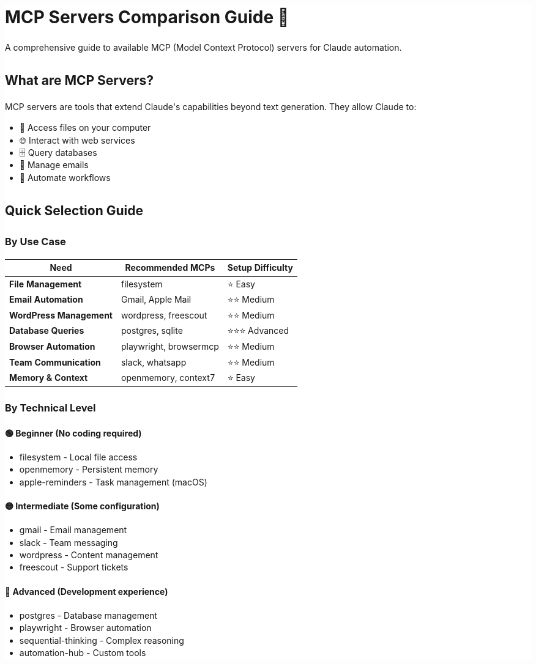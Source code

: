 # MCP Servers Comparison Guide 🔌

A comprehensive guide to available MCP (Model Context Protocol) servers for Claude automation.

## What are MCP Servers?

MCP servers are tools that extend Claude's capabilities beyond text generation. They allow Claude to:
- 📁 Access files on your computer
- 🌐 Interact with web services
- 🗄️ Query databases
- 📧 Manage emails
- 🤖 Automate workflows

## Quick Selection Guide

### By Use Case

| Need | Recommended MCPs | Setup Difficulty |
|------|-----------------|------------------|
| **File Management** | filesystem | ⭐ Easy |
| **Email Automation** | Gmail, Apple Mail | ⭐⭐ Medium |
| **WordPress Management** | wordpress, freescout | ⭐⭐ Medium |
| **Database Queries** | postgres, sqlite | ⭐⭐⭐ Advanced |
| **Browser Automation** | playwright, browsermcp | ⭐⭐ Medium |
| **Team Communication** | slack, whatsapp | ⭐⭐ Medium |
| **Memory & Context** | openmemory, context7 | ⭐ Easy |

### By Technical Level

#### 🟢 Beginner (No coding required)
- filesystem - Local file access
- openmemory - Persistent memory
- apple-reminders - Task management (macOS)

#### 🟡 Intermediate (Some configuration)
- gmail - Email management
- slack - Team messaging
- wordpress - Content management
- freescout - Support tickets

#### 🔴 Advanced (Development experience)
- postgres - Database management
- playwright - Browser automation
- sequential-thinking - Complex reasoning
- automation-hub - Custom tools
